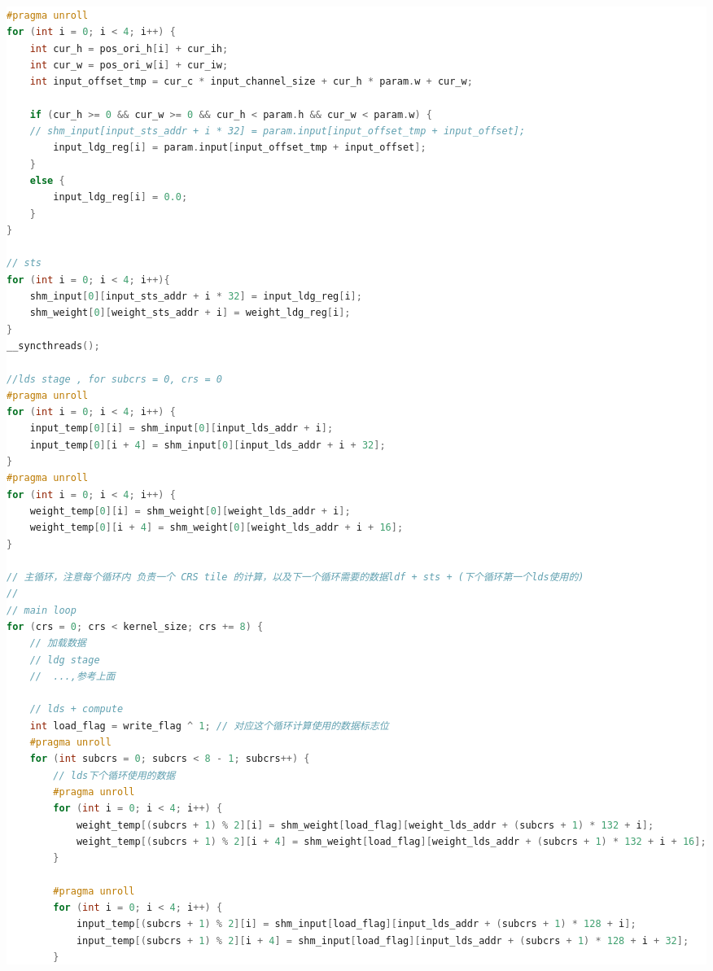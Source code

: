 ```c++
#pragma unroll
for (int i = 0; i < 4; i++) {
    int cur_h = pos_ori_h[i] + cur_ih;
    int cur_w = pos_ori_w[i] + cur_iw;
    int input_offset_tmp = cur_c * input_channel_size + cur_h * param.w + cur_w;

    if (cur_h >= 0 && cur_w >= 0 && cur_h < param.h && cur_w < param.w) {
    // shm_input[input_sts_addr + i * 32] = param.input[input_offset_tmp + input_offset];
        input_ldg_reg[i] = param.input[input_offset_tmp + input_offset];
    }
    else {
        input_ldg_reg[i] = 0.0;
    }
}

// sts
for (int i = 0; i < 4; i++){
    shm_input[0][input_sts_addr + i * 32] = input_ldg_reg[i];
    shm_weight[0][weight_sts_addr + i] = weight_ldg_reg[i];
}
__syncthreads();

//lds stage , for subcrs = 0, crs = 0
#pragma unroll
for (int i = 0; i < 4; i++) {
    input_temp[0][i] = shm_input[0][input_lds_addr + i];
    input_temp[0][i + 4] = shm_input[0][input_lds_addr + i + 32];
}
#pragma unroll
for (int i = 0; i < 4; i++) {
    weight_temp[0][i] = shm_weight[0][weight_lds_addr + i];
    weight_temp[0][i + 4] = shm_weight[0][weight_lds_addr + i + 16];
}

// 主循环，注意每个循环内 负责一个 CRS tile 的计算，以及下一个循环需要的数据ldf + sts + (下个循环第一个lds使用的)
// 
// main loop
for (crs = 0; crs < kernel_size; crs += 8) {
    // 加载数据 
    // ldg stage
    //	...,参考上面
    
    // lds + compute 
	int load_flag = write_flag ^ 1; // 对应这个循环计算使用的数据标志位
    #pragma unroll
    for (int subcrs = 0; subcrs < 8 - 1; subcrs++) {
        // lds下个循环使用的数据
        #pragma unroll
        for (int i = 0; i < 4; i++) {
            weight_temp[(subcrs + 1) % 2][i] = shm_weight[load_flag][weight_lds_addr + (subcrs + 1) * 132 + i]; 
            weight_temp[(subcrs + 1) % 2][i + 4] = shm_weight[load_flag][weight_lds_addr + (subcrs + 1) * 132 + i + 16]; 
        }

        #pragma unroll
        for (int i = 0; i < 4; i++) {
            input_temp[(subcrs + 1) % 2][i] = shm_input[load_flag][input_lds_addr + (subcrs + 1) * 128 + i]; 
            input_temp[(subcrs + 1) % 2][i + 4] = shm_input[load_flag][input_lds_addr + (subcrs + 1) * 128 + i + 32];
        }

```